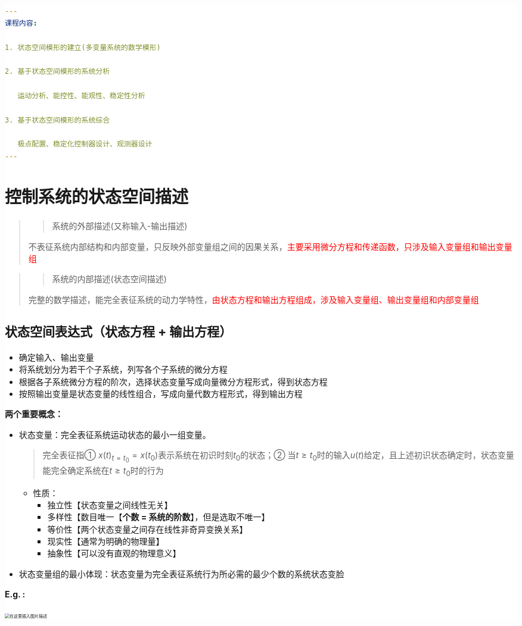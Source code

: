 ```yaml
---
课程内容:

1. 状态空间模形的建立(多变量系统的数学模形)

2. 基于状态空间模形的系统分析
   
   运动分析、能控性、能观性、稳定性分析

3. 基于状态空间模形的系统综合
  
   极点配置、稳定化控制器设计、观测器设计
---
```


# 控制系统的状态空间描述

> > 系统的外部描述(又称输入-输出描述)
>
> 不表征系统内部结构和内部变量，只反映外部变量组之间的因果关系，<font color="red">主要采用微分方程和传递函数，只涉及输入变量组和输出变量组</font>

> > 系统的内部描述(状态空间描述)
>
> 完整的数学描述，能完全表征系统的动力学特性，<font color="red">由状态方程和输出方程组成，涉及输入变量组、输出变量组和内部变量组</font>

## 状态空间表达式（状态方程 + 输出方程）

* 确定输入、输出变量
* 将系统划分为若干个子系统，列写各个子系统的微分方程
* 根据各子系统微分方程的阶次，选择状态变量写成向量微分方程形式，得到状态方程
* 按照输出变量是状态变量的线性组合，写成向量代数方程形式，得到输出方程

**两个重要概念：**

* 状态变量：完全表征系统运动状态的最小一组变量。

  > 完全表征指① $x(t)_{t=t_{0}} = x(t_{0})$表示系统在初识时刻$t_{0}$的状态；② 当$t≥t_{0}$时的输入$u(t)$给定，且上述初识状态确定时，状态变量能完全确定系统在$t≥t_{0}$时的行为

  * 性质：
    * 独立性【状态变量之间线性无关】
    * 多样性【数目唯一【**个数 = 系统的阶数**】，但是选取不唯一】
    * 等价性【两个状态变量之间存在线性非奇异变换关系】
    * 现实性【通常为明确的物理量】
    * 抽象性【可以没有直观的物理意义】

* 状态变量组的最小体现：状态变量为完全表征系统行为所必需的最少个数的系统状态变脸

**E.g. :**

<img src="https://img-blog.csdnimg.cn/20200724213807175.png?x-oss-process=image/watermark,type_ZmFuZ3poZW5naGVpdGk,shadow_10,text_aHR0cHM6Ly9ibG9nLmNzZG4ubmV0L1Jva29CYXNpbGlzaw==,size_16,color_FFFFFF,t_70" alt="在这里插入图片描述" style="zoom:50%;" />
